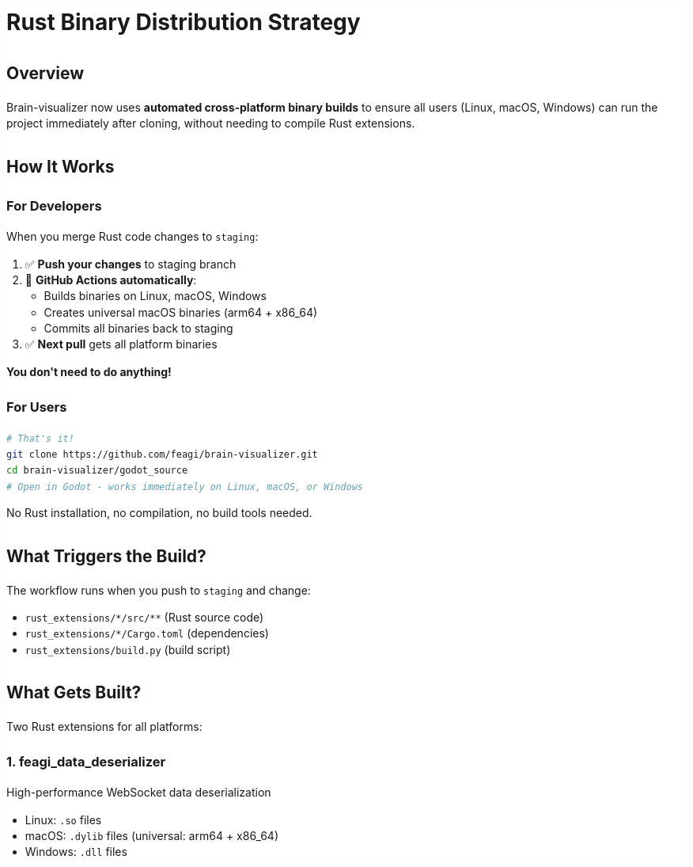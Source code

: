 # Rust Binary Distribution Strategy

## Overview

Brain-visualizer now uses **automated cross-platform binary builds** to ensure all users (Linux, macOS, Windows) can run the project immediately after cloning, without needing to compile Rust extensions.

## How It Works

### For Developers

When you merge Rust code changes to `staging`:

1. ✅ **Push your changes** to staging branch
2. 🤖 **GitHub Actions automatically**:
   - Builds binaries on Linux, macOS, Windows
   - Creates universal macOS binaries (arm64 + x86_64)
   - Commits all binaries back to staging
3. ✅ **Next pull** gets all platform binaries

**You don't need to do anything!**

### For Users

```bash
# That's it!
git clone https://github.com/feagi/brain-visualizer.git
cd brain-visualizer/godot_source
# Open in Godot - works immediately on Linux, macOS, or Windows
```

No Rust installation, no compilation, no build tools needed.

## What Triggers the Build?

The workflow runs when you push to `staging` and change:
- `rust_extensions/*/src/**` (Rust source code)
- `rust_extensions/*/Cargo.toml` (dependencies)
- `rust_extensions/build.py` (build script)

## What Gets Built?

Two Rust extensions for all platforms:

### 1. feagi_data_deserializer
High-performance WebSocket data deserialization
- Linux: `.so` files
- macOS: `.dylib` files (universal: arm64 + x86_64)
- Windows: `.dll` files
